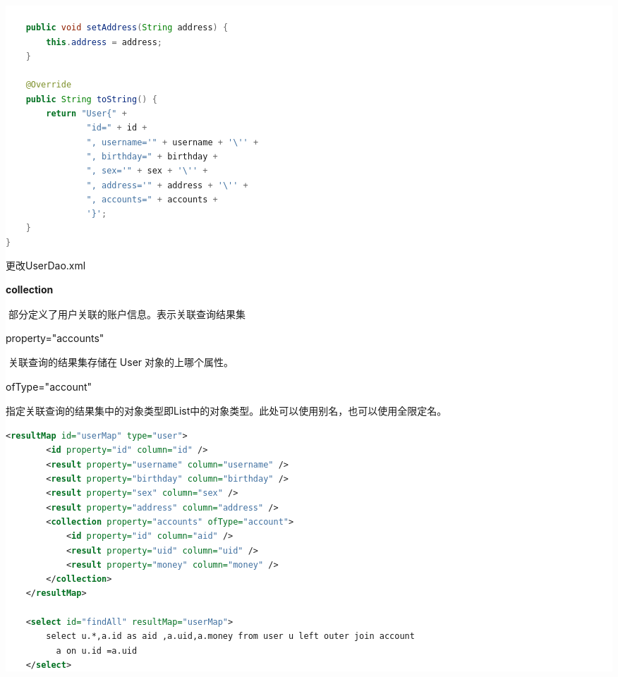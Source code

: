 ```java

    public void setAddress(String address) {
        this.address = address;
    }

    @Override
    public String toString() {
        return "User{" +
                "id=" + id +
                ", username='" + username + '\'' +
                ", birthday=" + birthday +
                ", sex='" + sex + '\'' +
                ", address='" + address + '\'' +
                ", accounts=" + accounts +
                '}';
    }
}
```



更改UserDao.xml

**collection**

​	部分定义了用户关联的账户信息。表示关联查询结果集

property="accounts"

​	关联查询的结果集存储在 User 对象的上哪个属性。

ofType="account"

​	指定关联查询的结果集中的对象类型即List中的对象类型。此处可以使用别名，也可以使用全限定名。

```xml
<resultMap id="userMap" type="user">
        <id property="id" column="id" />
        <result property="username" column="username" />
        <result property="birthday" column="birthday" />
        <result property="sex" column="sex" />
        <result property="address" column="address" />
        <collection property="accounts" ofType="account">
            <id property="id" column="aid" />
            <result property="uid" column="uid" />
            <result property="money" column="money" />
        </collection>
    </resultMap>

    <select id="findAll" resultMap="userMap">
        select u.*,a.id as aid ,a.uid,a.money from user u left outer join account
          a on u.id =a.uid
    </select>
```


